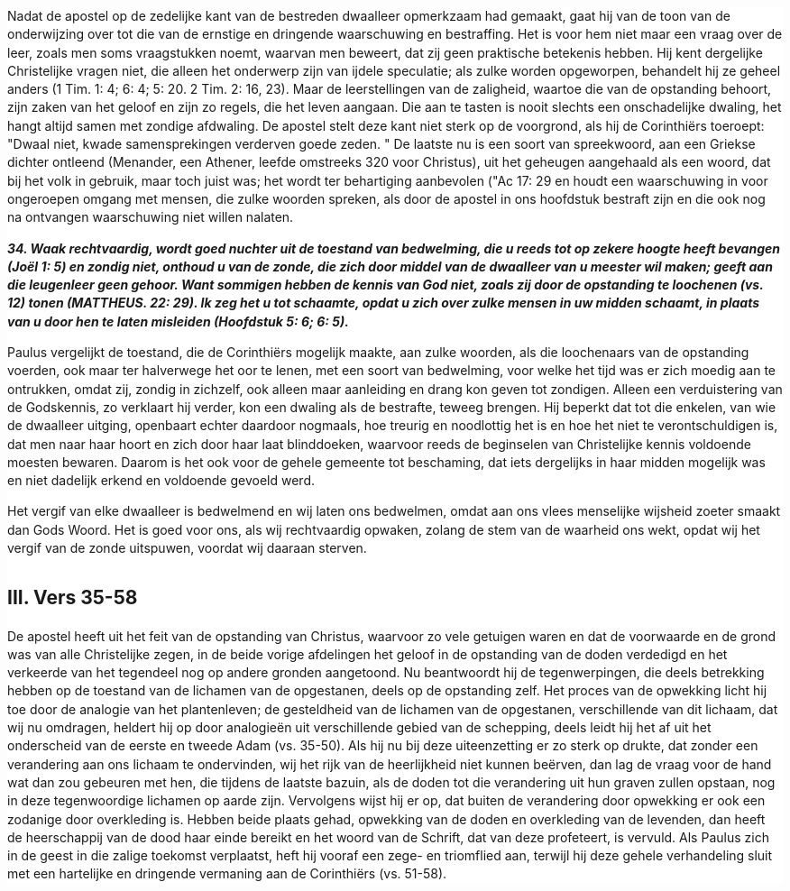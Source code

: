 Nadat de apostel op de zedelijke kant van de bestreden dwaalleer opmerkzaam had gemaakt, gaat hij van de toon van de onderwijzing over tot die van de ernstige en dringende waarschuwing en bestraffing. Het is voor hem niet maar een vraag over de leer, zoals men soms vraagstukken noemt, waarvan men beweert, dat zij geen praktische betekenis hebben. Hij kent dergelijke Christelijke vragen niet, die alleen het onderwerp zijn van ijdele speculatie; als zulke worden opgeworpen, behandelt hij ze geheel anders (1 Tim. 1: 4; 6: 4; 5: 20. 2 Tim. 2: 16, 23). Maar de leerstellingen van de zaligheid, waartoe die van de opstanding behoort, zijn zaken van het geloof en zijn zo regels, die het leven aangaan. Die aan te tasten is nooit slechts een onschadelijke dwaling, het hangt altijd samen met zondige afdwaling. De apostel stelt deze kant niet sterk op de voorgrond, als hij de Corinthiërs toeroept: "Dwaal niet, kwade samensprekingen verderven goede zeden. " De laatste nu is een soort van spreekwoord, aan een Griekse dichter ontleend (Menander, een Athener, leefde omstreeks 320 voor Christus), uit het geheugen aangehaald als een woord, dat bij het volk in gebruik, maar toch juist was; het wordt ter behartiging aanbevolen ("Ac 17: 29 en houdt een waarschuwing in voor ongeroepen omgang met mensen, die zulke woorden spreken, als door de apostel in ons hoofdstuk bestraft zijn en die ook nog na ontvangen waarschuwing niet willen nalaten.

***34. Waak rechtvaardig, wordt goed nuchter uit de toestand van bedwelming, die u reeds tot op zekere hoogte heeft bevangen (Joël 1: 5) en zondig niet, onthoud u van de zonde, die zich door middel van de dwaalleer van u meester wil maken; geeft aan die leugenleer geen gehoor. Want sommigen hebben de kennis van God niet, zoals zij door de opstanding te loochenen (vs. 12) tonen (MATTHEUS. 22: 29). Ik zeg het u tot schaamte, opdat u zich over zulke mensen in uw midden schaamt, in plaats van u door hen te laten misleiden (Hoofdstuk 5: 6; 6: 5).***

Paulus vergelijkt de toestand, die de Corinthiërs mogelijk maakte, aan zulke woorden, als die loochenaars van de opstanding voerden, ook maar ter halverwege het oor te lenen, met een soort van bedwelming, voor welke het tijd was er zich moedig aan te ontrukken, omdat zij, zondig in zichzelf, ook alleen maar aanleiding en drang kon geven tot zondigen. Alleen een verduistering van de Godskennis, zo verklaart hij verder, kon een dwaling als de bestrafte, teweeg brengen. Hij beperkt dat tot die enkelen, van wie de dwaalleer uitging, openbaart echter daardoor nogmaals, hoe treurig en noodlottig het is en hoe het niet te verontschuldigen is, dat men naar haar hoort en zich door haar laat blinddoeken, waarvoor reeds de beginselen van Christelijke kennis voldoende moesten bewaren. Daarom is het ook voor de gehele gemeente tot beschaming, dat iets dergelijks in haar midden mogelijk was en niet dadelijk erkend en voldoende gevoeld werd.

Het vergif van elke dwaalleer is bedwelmend en wij laten ons bedwelmen, omdat aan ons vlees menselijke wijsheid zoeter smaakt dan Gods Woord. Het is goed voor ons, als wij rechtvaardig opwaken, zolang de stem van de waarheid ons wekt, opdat wij het vergif van de zonde uitspuwen, voordat wij daaraan sterven.

## III. Vers 35-58
De apostel heeft uit het feit van de opstanding van Christus, waarvoor zo vele getuigen waren en dat de voorwaarde en de grond was van alle Christelijke zegen, in de beide vorige afdelingen het geloof in de opstanding van de doden verdedigd en het verkeerde van het tegendeel nog op andere gronden aangetoond. Nu beantwoordt hij de tegenwerpingen, die deels betrekking hebben op de toestand van de lichamen van de opgestanen, deels op de opstanding zelf. Het proces van de opwekking licht hij toe door de analogie van het plantenleven; de gesteldheid van de lichamen van de opgestanen, verschillende van dit lichaam, dat wij nu omdragen, heldert hij op door analogieën uit verschillende gebied van de schepping, deels leidt hij het af uit het onderscheid van de eerste en tweede Adam (vs. 35-50). Als hij nu bij deze uiteenzetting er zo sterk op drukte, dat zonder een verandering aan ons lichaam te ondervinden, wij het rijk van de heerlijkheid niet kunnen beërven, dan lag de vraag voor de hand wat dan zou gebeuren met hen, die tijdens de laatste bazuin, als de doden tot die verandering uit hun graven zullen opstaan, nog in deze tegenwoordige lichamen op aarde zijn. Vervolgens wijst hij er op, dat buiten de verandering door opwekking er ook een zodanige door overkleding is. Hebben beide plaats gehad, opwekking van de doden en overkleding van de levenden, dan heeft de heerschappij van de dood haar einde bereikt en het woord van de Schrift, dat van deze profeteert, is vervuld. Als Paulus zich in de geest in die zalige toekomst verplaatst, heft hij vooraf een zege- en triomflied aan, terwijl hij deze gehele verhandeling sluit met een hartelijke en dringende vermaning aan de Corinthiërs (vs. 51-58).
